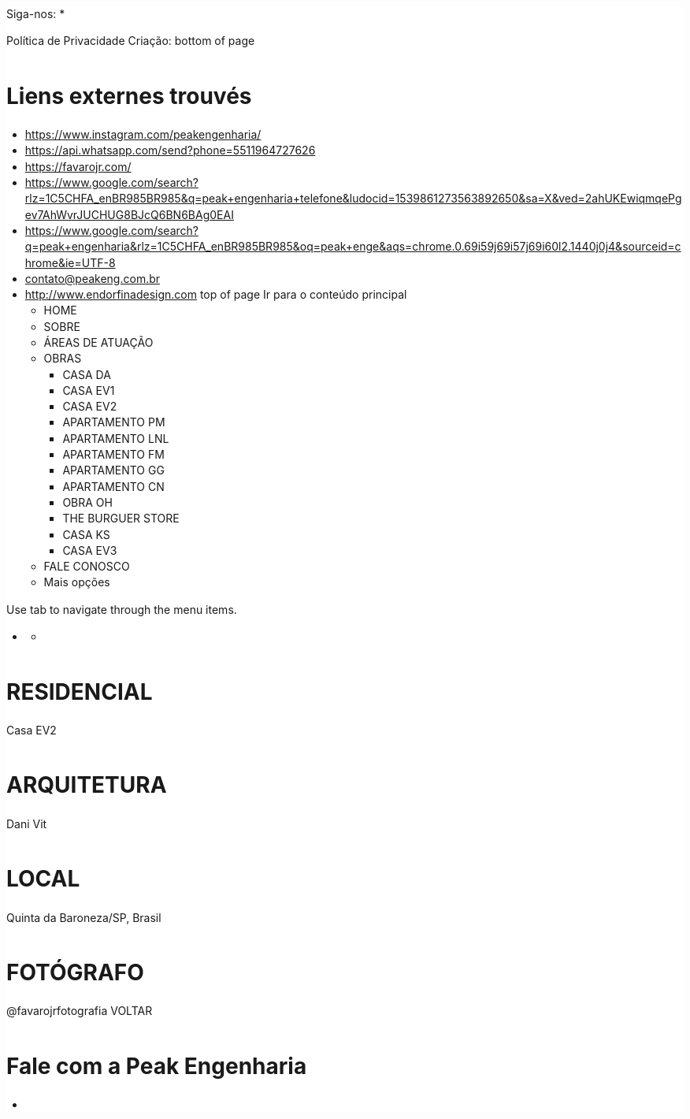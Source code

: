 Siga-nos:
  * 

Política de Privacidade
Criação:
bottom of page


# Liens externes trouvés
- https://www.instagram.com/peakengenharia/
- https://api.whatsapp.com/send?phone=5511964727626
- https://favarojr.com/
- https://www.google.com/search?rlz=1C5CHFA_enBR985BR985&q=peak+engenharia+telefone&ludocid=1539861273563892650&sa=X&ved=2ahUKEwiqmqePgev7AhWvrJUCHUG8BJcQ6BN6BAg0EAI
- https://www.google.com/search?q=peak+engenharia&rlz=1C5CHFA_enBR985BR985&oq=peak+enge&aqs=chrome.0.69i59j69i57j69i60l2.1440j0j4&sourceid=chrome&ie=UTF-8
- contato@peakeng.com.br
- http://www.endorfinadesign.com
top of page
Ir para o conteúdo principal
  * HOME
  * SOBRE
  * ÁREAS DE ATUAÇÃO
  * OBRAS
    * CASA DA
    * CASA EV1
    * CASA EV2
    * APARTAMENTO PM
    * APARTAMENTO LNL
    * APARTAMENTO FM
    * APARTAMENTO GG
    * APARTAMENTO CN
    * OBRA OH
    * THE BURGUER STORE
    * CASA KS
    * CASA EV3
  * FALE CONOSCO
  * Mais opções


Use tab to navigate through the menu items.
  *   * 

# RESIDENCIAL
Casa EV2
# ARQUITETURA
Dani Vit
# LOCAL
Quinta da Baroneza/SP, Brasil
# FOTÓGRAFO
@favarojrfotografia
VOLTAR
# Fale com a Peak Engenharia
  * 
